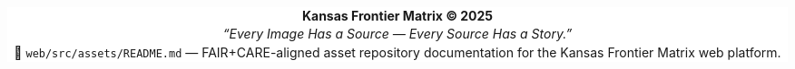 
<div align="center">

**Kansas Frontier Matrix © 2025**  
*“Every Image Has a Source — Every Source Has a Story.”*  
📍 `web/src/assets/README.md` — FAIR+CARE-aligned asset repository documentation for the Kansas Frontier Matrix web platform.

</div>

